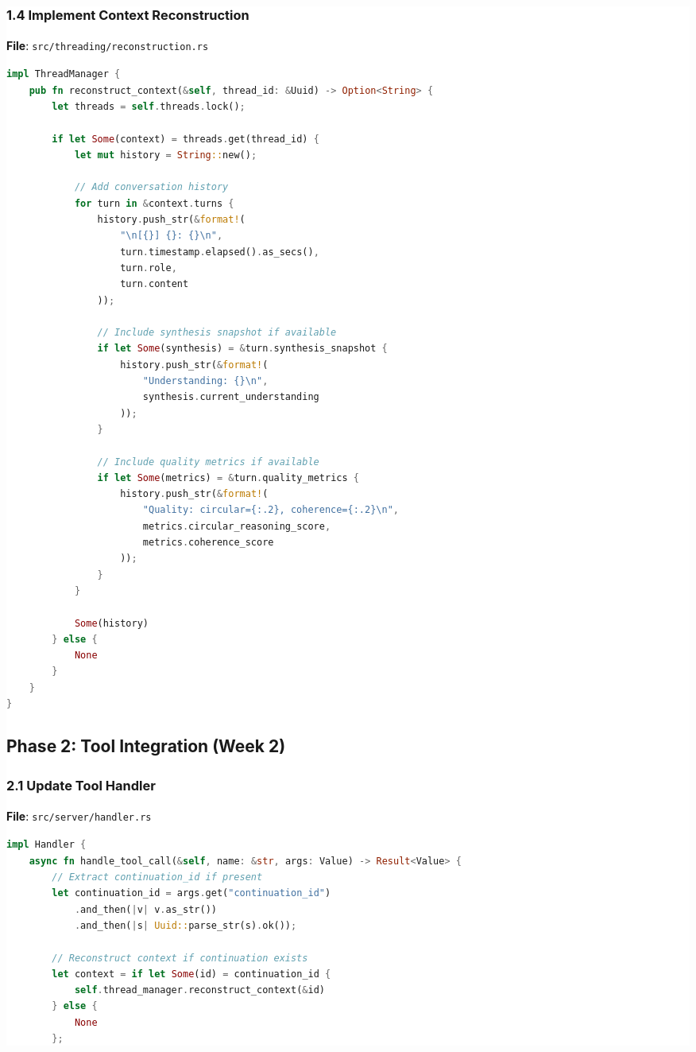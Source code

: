 ### 1.4 Implement Context Reconstruction
**File**: `src/threading/reconstruction.rs`
```rust
impl ThreadManager {
    pub fn reconstruct_context(&self, thread_id: &Uuid) -> Option<String> {
        let threads = self.threads.lock();
        
        if let Some(context) = threads.get(thread_id) {
            let mut history = String::new();
            
            // Add conversation history
            for turn in &context.turns {
                history.push_str(&format!(
                    "\n[{}] {}: {}\n",
                    turn.timestamp.elapsed().as_secs(),
                    turn.role,
                    turn.content
                ));
                
                // Include synthesis snapshot if available
                if let Some(synthesis) = &turn.synthesis_snapshot {
                    history.push_str(&format!(
                        "Understanding: {}\n",
                        synthesis.current_understanding
                    ));
                }
                
                // Include quality metrics if available
                if let Some(metrics) = &turn.quality_metrics {
                    history.push_str(&format!(
                        "Quality: circular={:.2}, coherence={:.2}\n",
                        metrics.circular_reasoning_score,
                        metrics.coherence_score
                    ));
                }
            }
            
            Some(history)
        } else {
            None
        }
    }
}
```

## Phase 2: Tool Integration (Week 2)

### 2.1 Update Tool Handler
**File**: `src/server/handler.rs`
```rust
impl Handler {
    async fn handle_tool_call(&self, name: &str, args: Value) -> Result<Value> {
        // Extract continuation_id if present
        let continuation_id = args.get("continuation_id")
            .and_then(|v| v.as_str())
            .and_then(|s| Uuid::parse_str(s).ok());
        
        // Reconstruct context if continuation exists
        let context = if let Some(id) = continuation_id {
            self.thread_manager.reconstruct_context(&id)
        } else {
            None
        };
```